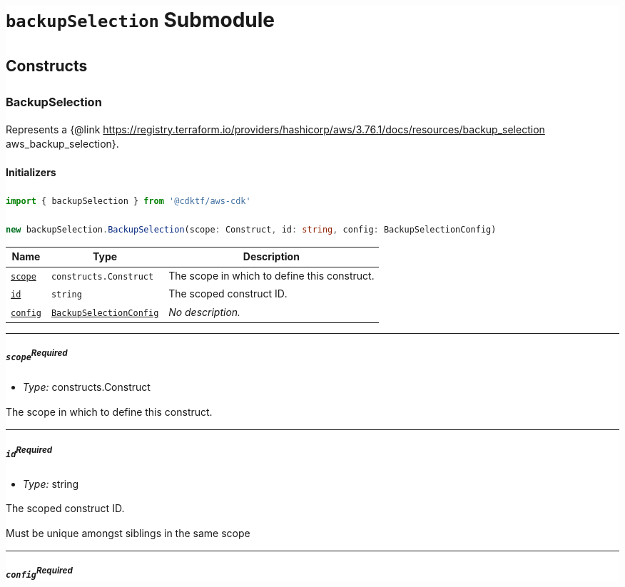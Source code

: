 # `backupSelection` Submodule <a name="`backupSelection` Submodule" id="@cdktf/aws-cdk.backupSelection"></a>

## Constructs <a name="Constructs" id="Constructs"></a>

### BackupSelection <a name="BackupSelection" id="@cdktf/aws-cdk.backupSelection.BackupSelection"></a>

Represents a {@link https://registry.terraform.io/providers/hashicorp/aws/3.76.1/docs/resources/backup_selection aws_backup_selection}.

#### Initializers <a name="Initializers" id="@cdktf/aws-cdk.backupSelection.BackupSelection.Initializer"></a>

```typescript
import { backupSelection } from '@cdktf/aws-cdk'

new backupSelection.BackupSelection(scope: Construct, id: string, config: BackupSelectionConfig)
```

| **Name** | **Type** | **Description** |
| --- | --- | --- |
| <code><a href="#@cdktf/aws-cdk.backupSelection.BackupSelection.Initializer.parameter.scope">scope</a></code> | <code>constructs.Construct</code> | The scope in which to define this construct. |
| <code><a href="#@cdktf/aws-cdk.backupSelection.BackupSelection.Initializer.parameter.id">id</a></code> | <code>string</code> | The scoped construct ID. |
| <code><a href="#@cdktf/aws-cdk.backupSelection.BackupSelection.Initializer.parameter.config">config</a></code> | <code><a href="#@cdktf/aws-cdk.backupSelection.BackupSelectionConfig">BackupSelectionConfig</a></code> | *No description.* |

---

##### `scope`<sup>Required</sup> <a name="scope" id="@cdktf/aws-cdk.backupSelection.BackupSelection.Initializer.parameter.scope"></a>

- *Type:* constructs.Construct

The scope in which to define this construct.

---

##### `id`<sup>Required</sup> <a name="id" id="@cdktf/aws-cdk.backupSelection.BackupSelection.Initializer.parameter.id"></a>

- *Type:* string

The scoped construct ID.

Must be unique amongst siblings in the same scope

---

##### `config`<sup>Required</sup> <a name="config" id="@cdktf/aws-cdk.backupSelection.BackupSelection.Initializer.parameter.config"></a>
